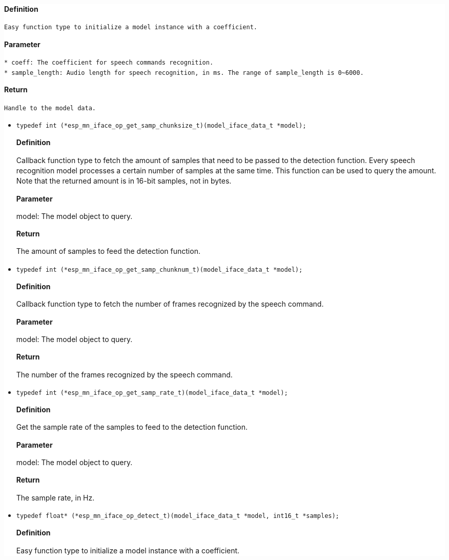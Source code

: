   **Definition**  
   
 	Easy function type to initialize a model instance with a coefficient.
    
  **Parameter**  
   
 	* coeff: The coefficient for speech commands recognition.  
 	* sample_length: Audio length for speech recognition, in ms. The range of sample_length is 0~6000.
    
  **Return**  
 	  
 	Handle to the model data.

- `typedef int (*esp_mn_iface_op_get_samp_chunksize_t)(model_iface_data_t *model);`

   **Definition**  
   
	 Callback function type to fetch the amount of samples that need to be passed to the detection function. Every speech recognition model processes a certain number of samples at the same time. This function can be used to query the amount. Note that the returned amount is in 16-bit samples, not in bytes.
       
  **Parameter**  
   
 	model: The model object to query.
  
  **Return**
  
    The amount of samples to feed the detection function.


- `typedef int (*esp_mn_iface_op_get_samp_chunknum_t)(model_iface_data_t *model);`

   **Definition**  
   
	 Callback function type to fetch the number of frames recognized by the speech command.
       
  **Parameter**  
   
 	model: The model object to query.
  
  **Return**
  
    The number of the frames recognized by the speech command.
    
- `typedef int (*esp_mn_iface_op_get_samp_rate_t)(model_iface_data_t *model);`

   **Definition**  
   
 	Get the sample rate of the samples to feed to the detection function.

  **Parameter**  
  
 	model: The model object to query.
 
  **Return**  
  
 	The sample rate, in Hz.

- `typedef float* (*esp_mn_iface_op_detect_t)(model_iface_data_t *model, int16_t *samples);`  

   **Definition**
 
    Easy function type to initialize a model instance with a coefficient.
    